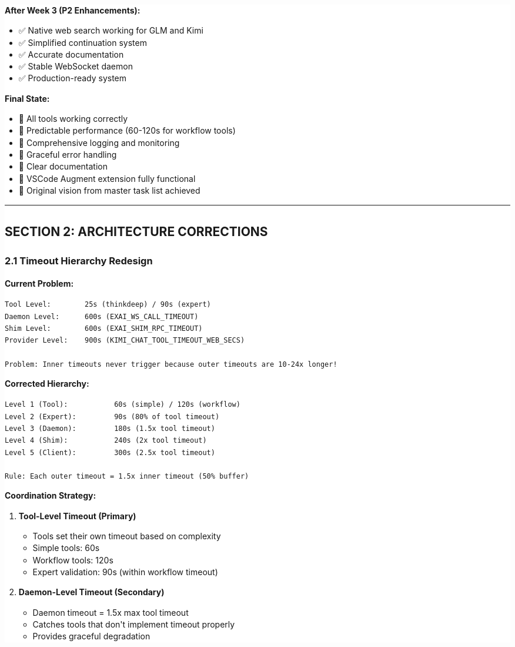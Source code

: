 **After Week 3 (P2 Enhancements):**
- ✅ Native web search working for GLM and Kimi
- ✅ Simplified continuation system
- ✅ Accurate documentation
- ✅ Stable WebSocket daemon
- ✅ Production-ready system

**Final State:**
- 🎯 All tools working correctly
- 🎯 Predictable performance (60-120s for workflow tools)
- 🎯 Comprehensive logging and monitoring
- 🎯 Graceful error handling
- 🎯 Clear documentation
- 🎯 VSCode Augment extension fully functional
- 🎯 Original vision from master task list achieved

---

## SECTION 2: ARCHITECTURE CORRECTIONS

### 2.1 Timeout Hierarchy Redesign

**Current Problem:**
```
Tool Level:        25s (thinkdeep) / 90s (expert)
Daemon Level:      600s (EXAI_WS_CALL_TIMEOUT)
Shim Level:        600s (EXAI_SHIM_RPC_TIMEOUT)
Provider Level:    900s (KIMI_CHAT_TOOL_TIMEOUT_WEB_SECS)

Problem: Inner timeouts never trigger because outer timeouts are 10-24x longer!
```

**Corrected Hierarchy:**
```
Level 1 (Tool):           60s (simple) / 120s (workflow)
Level 2 (Expert):         90s (80% of tool timeout)
Level 3 (Daemon):         180s (1.5x tool timeout)
Level 4 (Shim):           240s (2x tool timeout)
Level 5 (Client):         300s (2.5x tool timeout)

Rule: Each outer timeout = 1.5x inner timeout (50% buffer)
```

**Coordination Strategy:**

1. **Tool-Level Timeout (Primary)**
   - Tools set their own timeout based on complexity
   - Simple tools: 60s
   - Workflow tools: 120s
   - Expert validation: 90s (within workflow timeout)

2. **Daemon-Level Timeout (Secondary)**
   - Daemon timeout = 1.5x max tool timeout
   - Catches tools that don't implement timeout properly
   - Provides graceful degradation
